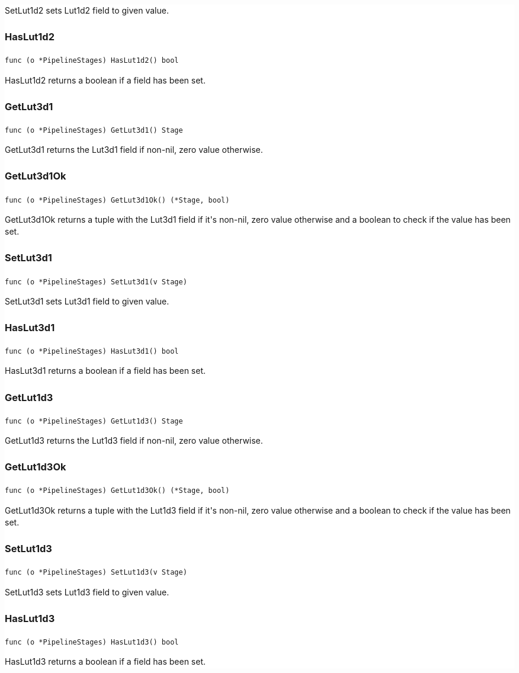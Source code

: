 SetLut1d2 sets Lut1d2 field to given value.

### HasLut1d2

`func (o *PipelineStages) HasLut1d2() bool`

HasLut1d2 returns a boolean if a field has been set.

### GetLut3d1

`func (o *PipelineStages) GetLut3d1() Stage`

GetLut3d1 returns the Lut3d1 field if non-nil, zero value otherwise.

### GetLut3d1Ok

`func (o *PipelineStages) GetLut3d1Ok() (*Stage, bool)`

GetLut3d1Ok returns a tuple with the Lut3d1 field if it's non-nil, zero value otherwise
and a boolean to check if the value has been set.

### SetLut3d1

`func (o *PipelineStages) SetLut3d1(v Stage)`

SetLut3d1 sets Lut3d1 field to given value.

### HasLut3d1

`func (o *PipelineStages) HasLut3d1() bool`

HasLut3d1 returns a boolean if a field has been set.

### GetLut1d3

`func (o *PipelineStages) GetLut1d3() Stage`

GetLut1d3 returns the Lut1d3 field if non-nil, zero value otherwise.

### GetLut1d3Ok

`func (o *PipelineStages) GetLut1d3Ok() (*Stage, bool)`

GetLut1d3Ok returns a tuple with the Lut1d3 field if it's non-nil, zero value otherwise
and a boolean to check if the value has been set.

### SetLut1d3

`func (o *PipelineStages) SetLut1d3(v Stage)`

SetLut1d3 sets Lut1d3 field to given value.

### HasLut1d3

`func (o *PipelineStages) HasLut1d3() bool`

HasLut1d3 returns a boolean if a field has been set.
